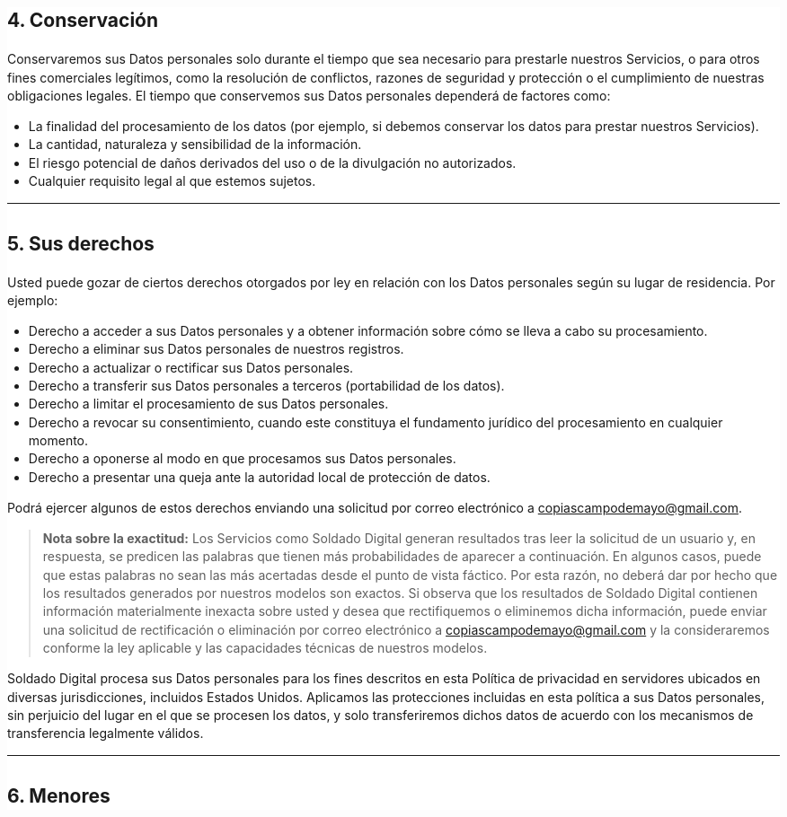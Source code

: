 
## 4. Conservación

Conservaremos sus Datos personales solo durante el tiempo que sea necesario para prestarle nuestros Servicios, o para otros fines comerciales legítimos, como la resolución de conflictos, razones de seguridad y protección o el cumplimiento de nuestras obligaciones legales. El tiempo que conservemos sus Datos personales dependerá de factores como:

- La finalidad del procesamiento de los datos (por ejemplo, si debemos conservar los datos para prestar nuestros Servicios).
- La cantidad, naturaleza y sensibilidad de la información.
- El riesgo potencial de daños derivados del uso o de la divulgación no autorizados.
- Cualquier requisito legal al que estemos sujetos.

---

## 5. Sus derechos

Usted puede gozar de ciertos derechos otorgados por ley en relación con los Datos personales según su lugar de residencia. Por ejemplo:

- Derecho a acceder a sus Datos personales y a obtener información sobre cómo se lleva a cabo su procesamiento.
- Derecho a eliminar sus Datos personales de nuestros registros.
- Derecho a actualizar o rectificar sus Datos personales.
- Derecho a transferir sus Datos personales a terceros (portabilidad de los datos).
- Derecho a limitar el procesamiento de sus Datos personales.
- Derecho a revocar su consentimiento, cuando este constituya el fundamento jurídico del procesamiento en cualquier momento.
- Derecho a oponerse al modo en que procesamos sus Datos personales.
- Derecho a presentar una queja ante la autoridad local de protección de datos.

Podrá ejercer algunos de estos derechos enviando una solicitud por correo electrónico a [copiascampodemayo@gmail.com](mailto:copiascampodemayo@gmail.com).

> **Nota sobre la exactitud:** Los Servicios como Soldado Digital generan resultados tras leer la solicitud de un usuario y, en respuesta, se predicen las palabras que tienen más probabilidades de aparecer a continuación. En algunos casos, puede que estas palabras no sean las más acertadas desde el punto de vista fáctico. Por esta razón, no deberá dar por hecho que los resultados generados por nuestros modelos son exactos. Si observa que los resultados de Soldado Digital contienen información materialmente inexacta sobre usted y desea que rectifiquemos o eliminemos dicha información, puede enviar una solicitud de rectificación o eliminación por correo electrónico a [copiascampodemayo@gmail.com](mailto:copiascampodemayo@gmail.com) y la consideraremos conforme la ley aplicable y las capacidades técnicas de nuestros modelos.

Soldado Digital procesa sus Datos personales para los fines descritos en esta Política de privacidad en servidores ubicados en diversas jurisdicciones, incluidos Estados Unidos. Aplicamos las protecciones incluidas en esta política a sus Datos personales, sin perjuicio del lugar en el que se procesen los datos, y solo transferiremos dichos datos de acuerdo con los mecanismos de transferencia legalmente válidos.

---

## 6. Menores
